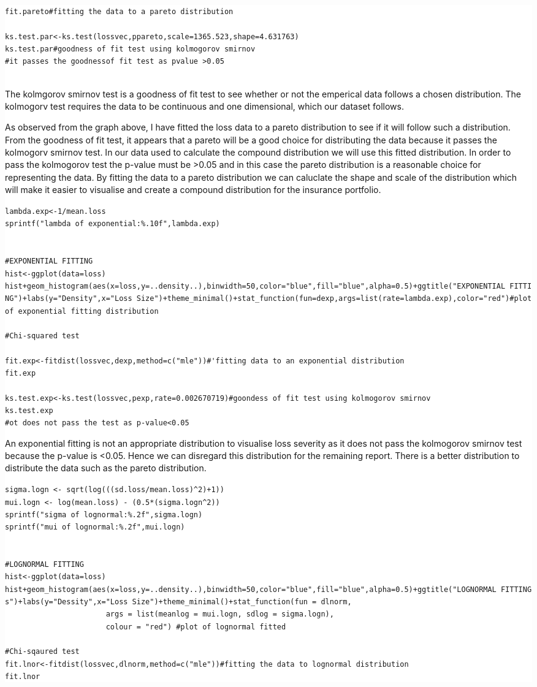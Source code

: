 ```{r}
fit.pareto#fitting the data to a pareto distribution

ks.test.par<-ks.test(lossvec,ppareto,scale=1365.523,shape=4.631763)
ks.test.par#goodness of fit test using kolmogorov smirnov
#it passes the goodnessof fit test as pvalue >0.05


```
The kolmgorov smirnov test is a goodness of fit test to see whether or not the emperical data follows a chosen distribution. The kolmogorv test requires the data to be continuous and one dimensional, which our dataset follows.
 

As observed from the graph above, I have fitted the loss data to a pareto distribution to see if it will follow such a distribution. From the goodness of fit test, it appears that a pareto will be a good choice for distributing the data 
because it passes the kolmogorv smirnov test. In our data used to calculate the compound distribution we will use this fitted distribution. In order to pass the kolmogorov test the p-value must be >0.05 and in this case the pareto distribution is a reasonable choice for representing the data. By fitting the data to a pareto distribution we can caluclate the shape and scale of the distribution which will make it easier to visualise and create a compound distribution for the insurance portfolio.
```{r}
lambda.exp<-1/mean.loss
sprintf("lambda of exponential:%.10f",lambda.exp)


#EXPONENTIAL FITTING
hist<-ggplot(data=loss)
hist+geom_histogram(aes(x=loss,y=..density..),binwidth=50,color="blue",fill="blue",alpha=0.5)+ggtitle("EXPONENTIAL FITTING")+labs(y="Density",x="Loss Size")+theme_minimal()+stat_function(fun=dexp,args=list(rate=lambda.exp),color="red")#plot of exponential fitting distribution

#Chi-squared test

fit.exp<-fitdist(lossvec,dexp,method=c("mle"))#'fitting data to an exponential distribution
fit.exp

ks.test.exp<-ks.test(lossvec,pexp,rate=0.002670719)#goondess of fit test using kolmogorov smirnov
ks.test.exp
#ot does not pass the test as p-value<0.05
```
An exponential fitting is not an appropriate distribution to visualise loss severity as it does not pass the kolmogorov smirnov test because the p-value is <0.05. Hence we can disregard this distribution for the remaining report. There is a better distribution to distribute the data such as the pareto distribution.

```{r}
sigma.logn <- sqrt(log(((sd.loss/mean.loss)^2)+1))
mui.logn <- log(mean.loss) - (0.5*(sigma.logn^2))
sprintf("sigma of lognormal:%.2f",sigma.logn)
sprintf("mui of lognormal:%.2f",mui.logn)


#LOGNORMAL FITTING
hist<-ggplot(data=loss)
hist+geom_histogram(aes(x=loss,y=..density..),binwidth=50,color="blue",fill="blue",alpha=0.5)+ggtitle("LOGNORMAL FITTINGs")+labs(y="Dessity",x="Loss Size")+theme_minimal()+stat_function(fun = dlnorm,
                       args = list(meanlog = mui.logn, sdlog = sigma.logn),
                       colour = "red") #plot of lognormal fitted

#Chi-sqaured test
fit.lnor<-fitdist(lossvec,dlnorm,method=c("mle"))#fitting the data to lognormal distribution
fit.lnor

```